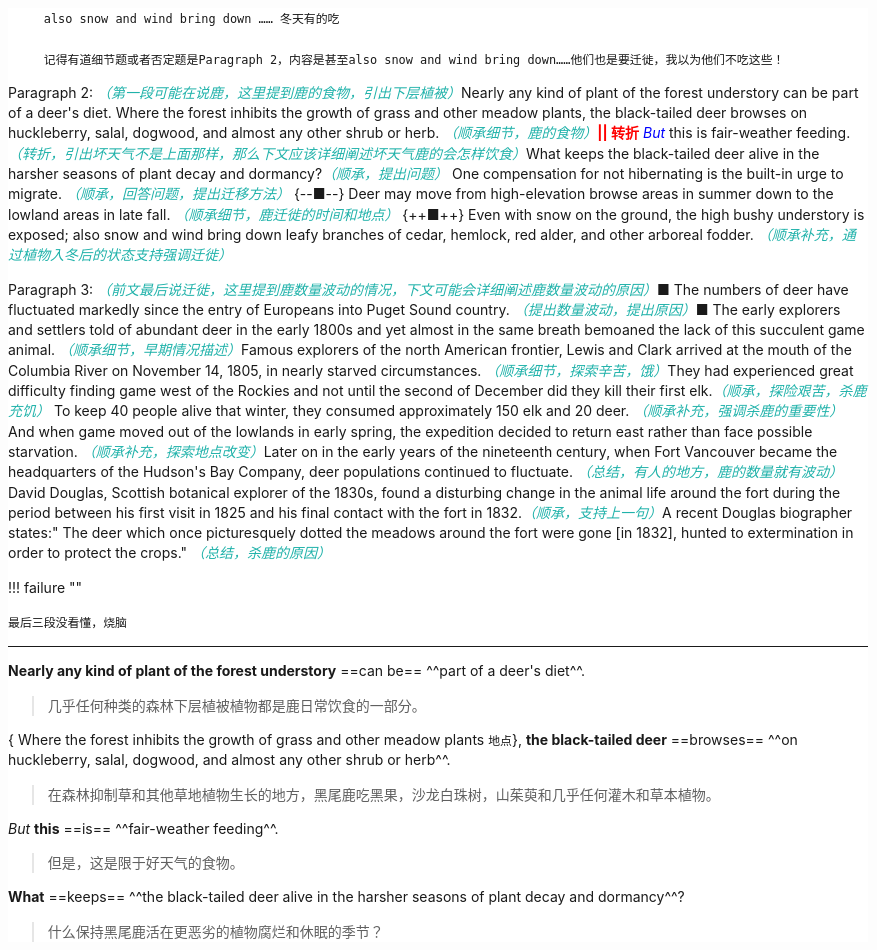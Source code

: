         also snow and wind bring down …… 冬天有的吃
         
         记得有道细节题或者否定题是Paragraph 2，内容是甚至also snow and wind bring down……他们也是要迁徙，我以为他们不吃这些！

Paragraph 2: <font color='LightSeaGreen'>*（第一段可能在说鹿，这里提到鹿的食物，引出下层植被）*</font>Nearly any kind of plant of the forest understory can be part of a deer's diet. Where the forest inhibits the growth of grass and other meadow plants, the black-tailed deer browses on huckleberry, salal, dogwood, and almost any other shrub or herb. <font color='LightSeaGreen'>*（顺承细节，鹿的食物）*</font><font color='red'>**|| 转折**</font> <font color='Blue'>*But*</font> this is fair-weather feeding. <font color='LightSeaGreen'>*（转折，引出坏天气不是上面那样，那么下文应该详细阐述坏天气鹿的会怎样饮食）*</font>What keeps the black-tailed deer alive in the harsher seasons of plant decay and dormancy?<font color='LightSeaGreen'>*（顺承，提出问题）*</font> One compensation for not hibernating is the built-in urge to migrate. <font color='LightSeaGreen'>*（顺承，回答问题，提出迁移方法）*</font> {--■--} Deer may move from high-elevation browse areas in summer down to the lowland areas in late fall. <font color='LightSeaGreen'>*（顺承细节，鹿迁徙的时间和地点）*</font> {++■++} Even with snow on the ground, the high bushy understory is exposed; also snow and wind bring down leafy branches of cedar, hemlock, red alder, and other arboreal fodder. <font color='LightSeaGreen'>*（顺承补充，通过植物入冬后的状态支持强调迁徙）*</font>

Paragraph 3: <font color='LightSeaGreen'>*（前文最后说迁徙，这里提到鹿数量波动的情况，下文可能会详细阐述鹿数量波动的原因）*</font>■ The numbers of deer have fluctuated markedly since the entry of Europeans into Puget Sound country. <font color='LightSeaGreen'>*（提出数量波动，提出原因）*</font>■ The early explorers and settlers told of abundant deer in the early 1800s and yet almost in the same breath bemoaned the lack of this succulent game animal. <font color='LightSeaGreen'>*（顺承细节，早期情况描述）*</font>Famous explorers of the north American frontier, Lewis and Clark arrived at the mouth of the Columbia River on November 14, 1805, in nearly starved circumstances. <font color='LightSeaGreen'>*（顺承细节，探索辛苦，饿）*</font>They had experienced great difficulty finding game west of the Rockies and not until the second of December did they kill their first elk.<font color='LightSeaGreen'>*（顺承，探险艰苦，杀鹿充饥）*</font> To keep 40 people alive that winter, they consumed approximately 150 elk and 20 deer. <font color='LightSeaGreen'>*（顺承补充，强调杀鹿的重要性）*</font>And when game moved out of the lowlands in early spring, the expedition decided to return east rather than face possible starvation. <font color='LightSeaGreen'>*（顺承补充，探索地点改变）*</font>Later on in the early years of the nineteenth century, when Fort Vancouver became the headquarters of the Hudson's Bay Company, deer populations continued to fluctuate. <font color='LightSeaGreen'>*（总结，有人的地方，鹿的数量就有波动）*</font>David Douglas, Scottish botanical explorer of the 1830s, found a disturbing change in the animal life around the fort during the period between his first visit in 1825 and his final contact with the fort in 1832.<font color='LightSeaGreen'>*（顺承，支持上一句）*</font>A recent Douglas biographer states:" The deer which once picturesquely dotted the meadows around the fort were gone [in 1832], hunted to extermination in order to protect the crops." <font color='LightSeaGreen'>*（总结，杀鹿的原因）*</font>

!!! failure ""

    最后三段没看懂，烧脑

----
**Nearly any kind of plant of the forest understory** ==can be== ^^part of a deer's diet^^.
> 几乎任何种类的森林下层植被植物都是鹿日常饮食的一部分。

{ Where the forest inhibits the growth of grass and other meadow plants `地点`}, **the black-tailed deer** ==browses== ^^on huckleberry, salal, dogwood, and almost any other shrub or herb^^.
> 在森林抑制草和其他草地植物生长的地方，黑尾鹿吃黑果，沙龙白珠树，山茱萸和几乎任何灌木和草本植物。

*But* **this** ==is== ^^fair-weather feeding^^.
> 但是，这是限于好天气的食物。

**What** ==keeps== ^^the black-tailed deer alive in the harsher seasons of plant decay and dormancy^^?
> 什么保持黑尾鹿活在更恶劣的植物腐烂和休眠的季节？
